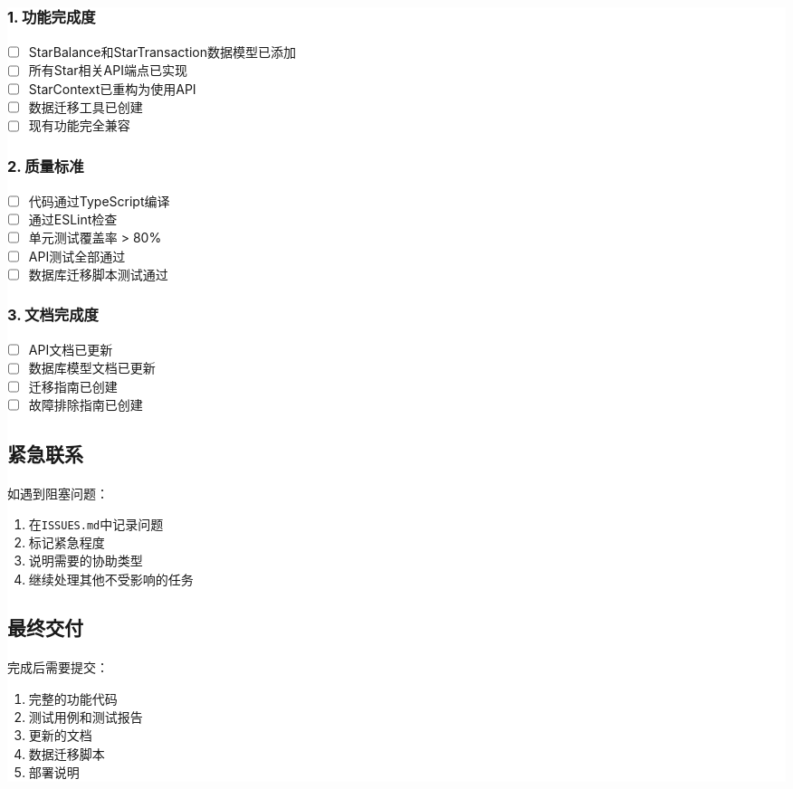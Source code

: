 ### 1. 功能完成度
- [ ] StarBalance和StarTransaction数据模型已添加
- [ ] 所有Star相关API端点已实现
- [ ] StarContext已重构为使用API
- [ ] 数据迁移工具已创建
- [ ] 现有功能完全兼容

### 2. 质量标准
- [ ] 代码通过TypeScript编译
- [ ] 通过ESLint检查
- [ ] 单元测试覆盖率 > 80%
- [ ] API测试全部通过
- [ ] 数据库迁移脚本测试通过

### 3. 文档完成度
- [ ] API文档已更新
- [ ] 数据库模型文档已更新
- [ ] 迁移指南已创建
- [ ] 故障排除指南已创建

## 紧急联系

如遇到阻塞问题：
1. 在`ISSUES.md`中记录问题
2. 标记紧急程度
3. 说明需要的协助类型
4. 继续处理其他不受影响的任务

## 最终交付

完成后需要提交：
1. 完整的功能代码
2. 测试用例和测试报告
3. 更新的文档
4. 数据迁移脚本
5. 部署说明 